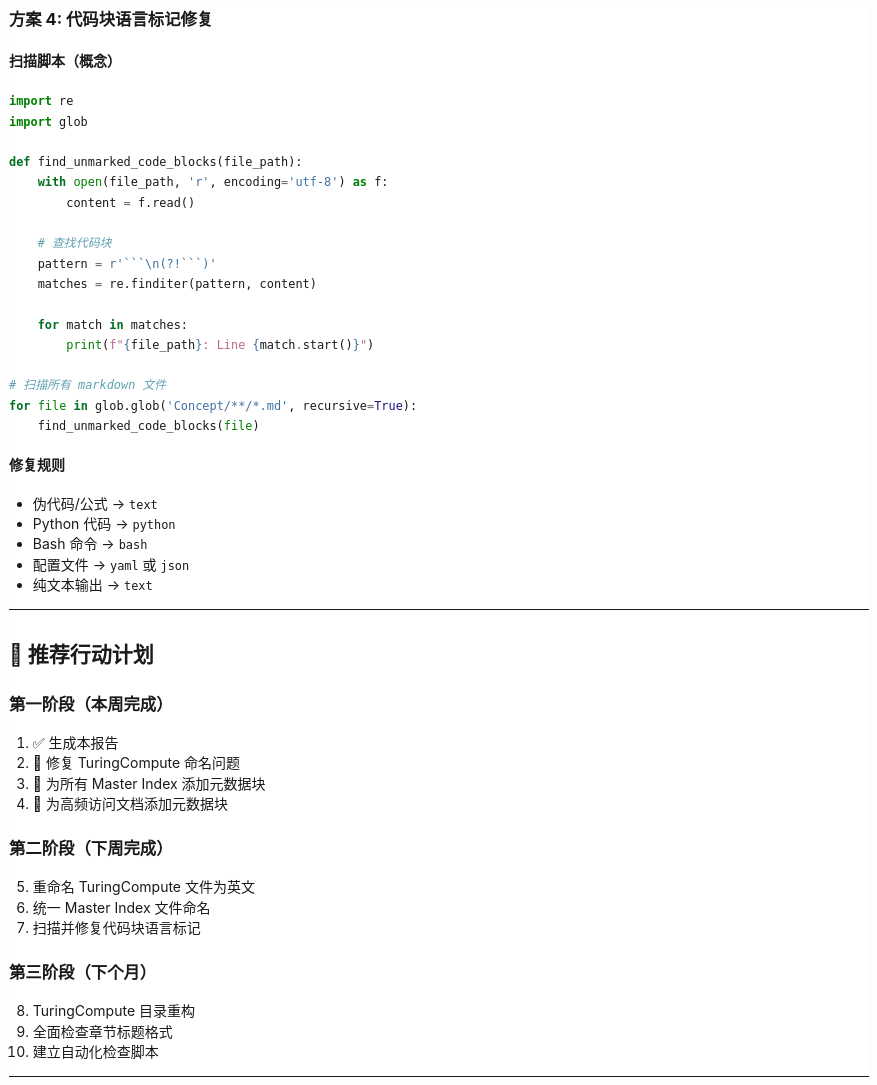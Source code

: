 
### 方案 4: 代码块语言标记修复

#### 扫描脚本（概念）
```python
import re
import glob

def find_unmarked_code_blocks(file_path):
    with open(file_path, 'r', encoding='utf-8') as f:
        content = f.read()
    
    # 查找代码块
    pattern = r'```\n(?!```)'
    matches = re.finditer(pattern, content)
    
    for match in matches:
        print(f"{file_path}: Line {match.start()}")

# 扫描所有 markdown 文件
for file in glob.glob('Concept/**/*.md', recursive=True):
    find_unmarked_code_blocks(file)
```

#### 修复规则
- 伪代码/公式 → `text`
- Python 代码 → `python`
- Bash 命令 → `bash`
- 配置文件 → `yaml` 或 `json`
- 纯文本输出 → `text`

---

## 🎯 推荐行动计划

### 第一阶段（本周完成）
1. ✅ 生成本报告
2. 🔄 修复 TuringCompute 命名问题
3. 🔄 为所有 Master Index 添加元数据块
4. 🔄 为高频访问文档添加元数据块

### 第二阶段（下周完成）
5. 重命名 TuringCompute 文件为英文
6. 统一 Master Index 文件命名
7. 扫描并修复代码块语言标记

### 第三阶段（下个月）
8. TuringCompute 目录重构
9. 全面检查章节标题格式
10. 建立自动化检查脚本

---